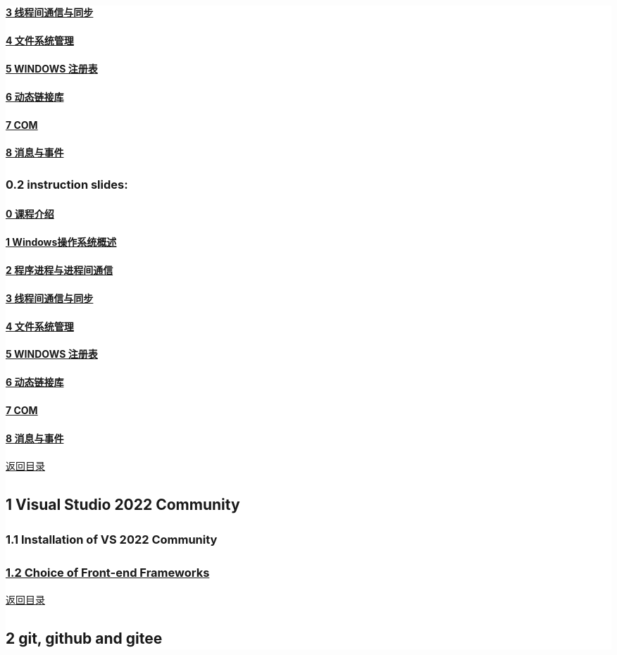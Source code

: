 #### [3 线程间通信与同步](slides/coursePPT/03thread.pptx)

#### [4 文件系统管理](slides/coursePPT/04fs.pptx)

#### [5 WINDOWS 注册表](slides/coursePPT/05registry.pptx)

#### [6 动态链接库](slides/coursePPT/06dll.pptx)

#### [7 COM](slides/coursePPT/07COM.pptx)

#### [8 消息与事件](slides/coursePPT/08msg_n_events.pptx)

### 0.2 instruction slides:

#### [0 课程介绍](slides/instruction/introduction.pptx)

#### [1 Windows操作系统概述](slides/instruction/principleWindows_1.pptx)

#### [2 程序进程与进程间通信](slides/instruction/principleWindows_2.pptx)

#### [3 线程间通信与同步](slides/instruction/principleWindows_3.pptx)

#### [4 文件系统管理](slides/instruction/principleWindows_4.pptx)

#### [5 WINDOWS 注册表](slides/instruction/principleWindows_5.pptx)

#### [6 动态链接库](slides/instruction/principleWindows_6.pptx)

#### [7 COM](slides/instruction/principleWindows_7.pptx)

#### [8 消息与事件](slides/instruction/principleWindows_8.pptx)


[返回目录](#index)


## 1 Visual Studio 2022 Community

### 1.1 Installation of VS 2022 Community

### [1.2 Choice of Front-end Frameworks](appendix/front-end.md)


[返回目录](#index)



## 2 git, github and gitee
